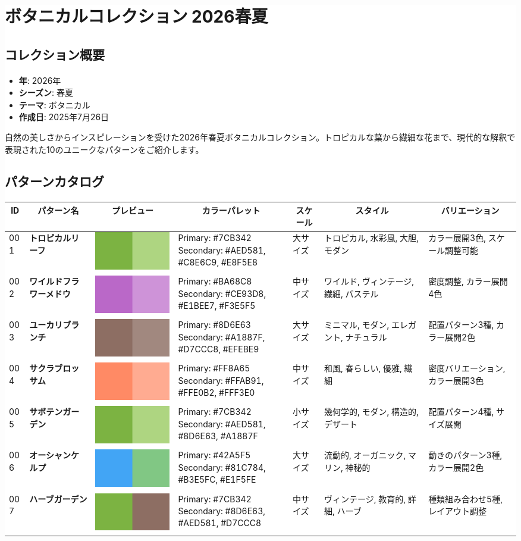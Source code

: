 # ボタニカルコレクション 2026春夏

## コレクション概要
- **年**: 2026年
- **シーズン**: 春夏
- **テーマ**: ボタニカル
- **作成日**: 2025年7月26日

自然の美しさからインスピレーションを受けた2026年春夏ボタニカルコレクション。トロピカルな葉から繊細な花まで、現代的な解釈で表現された10のユニークなパターンをご紹介します。

## パターンカタログ

| ID | パターン名 | プレビュー | カラーパレット | スケール | スタイル | バリエーション |
|---|---|---|---|---|---|---|
| 001 | **トロピカルリーフ** | ![Color Chip](./colors/chip_1.png) | Primary: #7CB342<br>Secondary: #AED581, #C8E6C9, #E8F5E8 | 大サイズ | トロピカル, 水彩風, 大胆, モダン | カラー展開3色, スケール調整可能 |
| 002 | **ワイルドフラワーメドウ** | ![Color Chip](./colors/chip_2.png) | Primary: #BA68C8<br>Secondary: #CE93D8, #E1BEE7, #F3E5F5 | 中サイズ | ワイルド, ヴィンテージ, 繊細, パステル | 密度調整, カラー展開4色 |
| 003 | **ユーカリブランチ** | ![Color Chip](./colors/chip_3.png) | Primary: #8D6E63<br>Secondary: #A1887F, #D7CCC8, #EFEBE9 | 大サイズ | ミニマル, モダン, エレガント, ナチュラル | 配置パターン3種, カラー展開2色 |
| 004 | **サクラブロッサム** | ![Color Chip](./colors/chip_4.png) | Primary: #FF8A65<br>Secondary: #FFAB91, #FFE0B2, #FFF3E0 | 中サイズ | 和風, 春らしい, 優雅, 繊細 | 密度バリエーション, カラー展開3色 |
| 005 | **サボテンガーデン** | ![Color Chip](./colors/chip_5.png) | Primary: #7CB342<br>Secondary: #AED581, #8D6E63, #A1887F | 小サイズ | 幾何学的, モダン, 構造的, デザート | 配置パターン4種, サイズ展開 |
| 006 | **オーシャンケルプ** | ![Color Chip](./colors/chip_6.png) | Primary: #42A5F5<br>Secondary: #81C784, #B3E5FC, #E1F5FE | 大サイズ | 流動的, オーガニック, マリン, 神秘的 | 動きのパターン3種, カラー展開2色 |
| 007 | **ハーブガーデン** | ![Color Chip](./colors/chip_7.png) | Primary: #7CB342<br>Secondary: #8D6E63, #AED581, #D7CCC8 | 中サイズ | ヴィンテージ, 教育的, 詳細, ハーブ | 種類組み合わせ5種, レイアウト調整 |